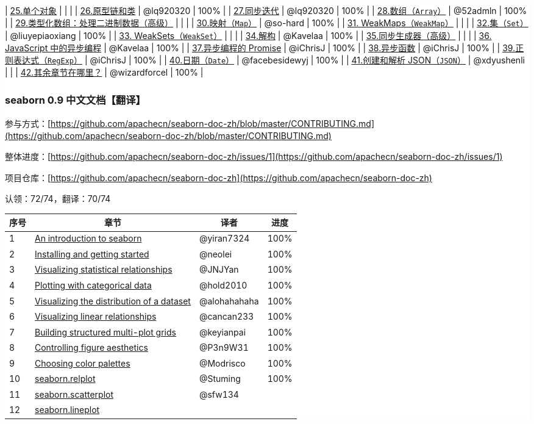 | [25.单个对象](https://github.com/apachecn/impatient-js-zh/tree/master/docs/31.md) |  |  |
| [26.原型链和类](https://github.com/apachecn/impatient-js-zh/tree/master/docs/32.md) | @lq920320 | 100% |
| [27.同步迭代](https://github.com/apachecn/impatient-js-zh/tree/master/docs/34.md) | @lq920320 | 100% |
| [28.数组（`Array`）](https://github.com/apachecn/impatient-js-zh/tree/master/docs/35.md) | @52admln | 100% |
| [29.类型化数组：处理二进制数据（高级）](https://github.com/apachecn/impatient-js-zh/tree/master/docs/36.md) |  |  |
| [30.映射（`Map`）](https://github.com/apachecn/impatient-js-zh/tree/master/docs/37.md) | @so-hard | 100% |
| [31\. WeakMaps（`WeakMap`）](https://github.com/apachecn/impatient-js-zh/tree/master/docs/38.md) |  |  |
| [32.集（`Set`）](https://github.com/apachecn/impatient-js-zh/tree/master/docs/39.md) | @liuyepiaoxiang | 100% |
| [33\. WeakSets（`WeakSet`）](https://github.com/apachecn/impatient-js-zh/tree/master/docs/40.md) |  |  |
| [34.解构](https://github.com/apachecn/impatient-js-zh/tree/master/docs/41.md) | @Kavelaa | 100% |
| [35.同步生成器（高级）](https://github.com/apachecn/impatient-js-zh/tree/master/docs/42.md) |  |  |
| [36\. JavaScript 中的异步编程](https://github.com/apachecn/impatient-js-zh/tree/master/docs/44.md) | @Kavelaa | 100% |
| [37.异步编程的 Promise](https://github.com/apachecn/impatient-js-zh/tree/master/docs/45.md) | @iChrisJ | 100% |
| [38.异步函数](https://github.com/apachecn/impatient-js-zh/tree/master/docs/46.md) | @iChrisJ | 100% |
| [39.正则表达式（`RegExp`）](https://github.com/apachecn/impatient-js-zh/tree/master/docs/48.md) | @iChrisJ | 100% |
| [40.日期（`Date`）](https://github.com/apachecn/impatient-js-zh/tree/master/docs/49.md) | @facebesidewyj | 100% |
| [41.创建和解析 JSON（`JSON`）](https://github.com/apachecn/impatient-js-zh/tree/master/docs/50.md) | @xdyushenli |  |
| [42.其余章节在哪里？](https://github.com/apachecn/impatient-js-zh/tree/master/docs/51.md) | @wizardforcel | 100% |

### seaborn 0.9 中文文档【翻译】

参与方式：[https://github.com/apachecn/seaborn-doc-zh/blob/master/CONTRIBUTING.md](https://github.com/apachecn/seaborn-doc-zh/blob/master/CONTRIBUTING.md)

整体进度：[https://github.com/apachecn/seaborn-doc-zh/issues/1](https://github.com/apachecn/seaborn-doc-zh/issues/1)

项目仓库：[https://github.com/apachecn/seaborn-doc-zh](https://github.com/apachecn/seaborn-doc-zh)

认领：72/74，翻译：70/74

| 序号 | 章节 | 译者 | 进度 |
| --- | --- | --- | --- |
| 1 | [An introduction to seaborn](https://github.com/apachecn/seaborn-doc-zh/blob/master/docs/1.md) | @yiran7324 | 100% |
| 2 | [Installing and getting started](https://github.com/apachecn/seaborn-doc-zh/blob/master/docs/2.md) | @neolei | 100% |
| 3 | [Visualizing statistical relationships](https://github.com/apachecn/seaborn-doc-zh/blob/master/docs/3.md) | @JNJYan | 100% |
| 4 | [Plotting with categorical data](https://github.com/apachecn/seaborn-doc-zh/blob/master/docs/4.md) | @hold2010 | 100% |
| 5 | [Visualizing the distribution of a dataset](https://github.com/apachecn/seaborn-doc-zh/blob/master/docs/5.md) | @alohahahaha | 100% |
| 6 | [Visualizing linear relationships](https://github.com/apachecn/seaborn-doc-zh/blob/master/docs/6.md) | @cancan233 | 100% |
| 7 | [Building structured multi-plot grids](https://github.com/apachecn/seaborn-doc-zh/blob/master/docs/7.md) | @keyianpai | 100% |
| 8 | [Controlling figure aesthetics](https://github.com/apachecn/seaborn-doc-zh/blob/master/docs/8.md) | @P3n9W31 | 100% |
| 9 | [Choosing color palettes](https://github.com/apachecn/seaborn-doc-zh/blob/master/docs/9.md) | @Modrisco | 100% |
| 10 | [seaborn.relplot](https://github.com/apachecn/seaborn-doc-zh/blob/master/docs/10.md) | @Stuming | 100% |
| 11 | [seaborn.scatterplot](https://github.com/apachecn/seaborn-doc-zh/blob/master/docs/11.md) | @sfw134 |  |
| 12 | [seaborn.lineplot](https://github.com/apachecn/seaborn-doc-zh/blob/master/docs/12.md) |  |  |